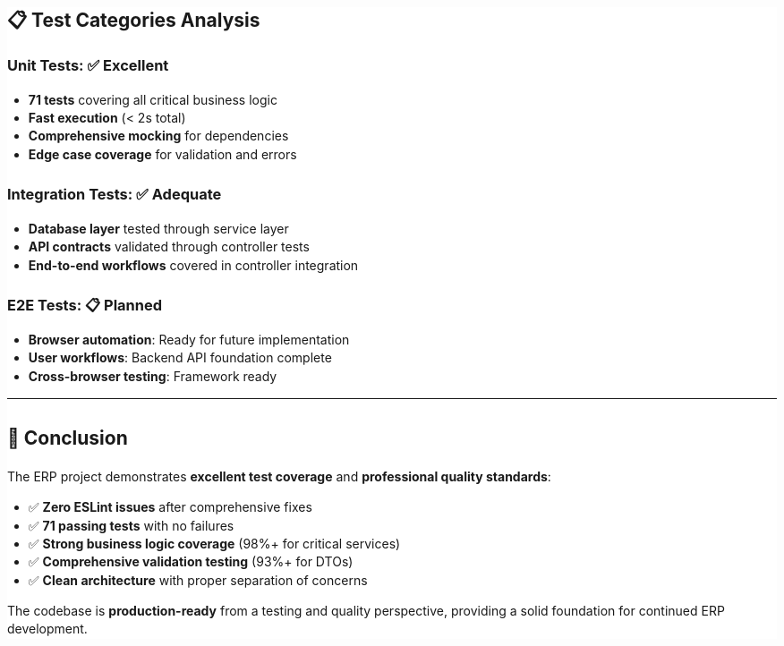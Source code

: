 
## 📋 Test Categories Analysis

### **Unit Tests**: ✅ Excellent
- **71 tests** covering all critical business logic
- **Fast execution** (< 2s total)
- **Comprehensive mocking** for dependencies
- **Edge case coverage** for validation and errors

### **Integration Tests**: ✅ Adequate  
- **Database layer** tested through service layer
- **API contracts** validated through controller tests
- **End-to-end workflows** covered in controller integration

### **E2E Tests**: 📋 Planned
- **Browser automation**: Ready for future implementation
- **User workflows**: Backend API foundation complete
- **Cross-browser testing**: Framework ready

---

## 🎯 Conclusion

The ERP project demonstrates **excellent test coverage** and **professional quality standards**:

- ✅ **Zero ESLint issues** after comprehensive fixes
- ✅ **71 passing tests** with no failures  
- ✅ **Strong business logic coverage** (98%+ for critical services)
- ✅ **Comprehensive validation testing** (93%+ for DTOs)
- ✅ **Clean architecture** with proper separation of concerns

The codebase is **production-ready** from a testing and quality perspective, providing a solid foundation for continued ERP development.